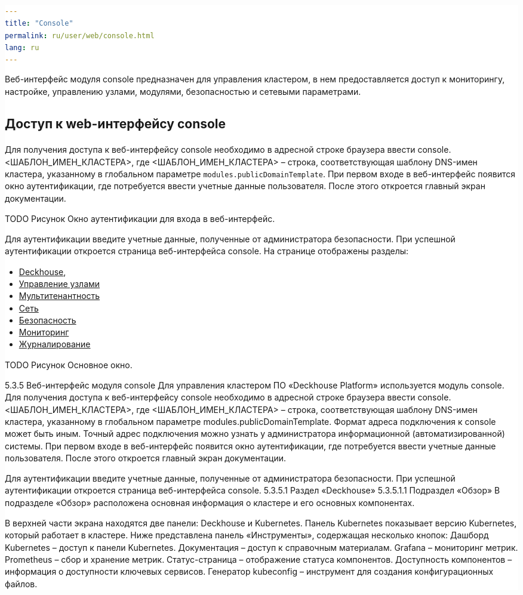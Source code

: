 ```yaml
---
title: "Console"
permalink: ru/user/web/console.html
lang: ru
---
```


Веб-интерфейс модуля console предназначен для управления кластером, в нем предоставляется доступ к мониторингу, настройке, управлению узлами, модулями, безопасностью и сетевыми параметрами.

## Доступ к web-интерфейсу console

Для получения доступа к веб-интерфейсу console необходимо в адресной строке браузера ввести console. <ШАБЛОН_ИМЕН_КЛАСТЕРА>, где <ШАБЛОН_ИМЕН_КЛАСТЕРА> – строка, соответствующая шаблону DNS-имен кластера, указанному в глобальном параметре `modules.publicDomainTemplate`. 
При первом входе в веб-интерфейс появится окно аутентификации, где потребуется ввести учетные данные пользователя. После этого откроется главный экран документации.

TODO Рисунок Окно аутентификации для входа в веб-интерфейс.

Для аутентификации введите учетные данные, полученные от администратора безопасности.
При успешной аутентификации откроется страница веб-интерфейса console. На странице отображены разделы:
- [Deckhouse](#deckhouse),
- [Управление узлами](#сеть)
- [Мультитенантность](#мультитенантность)
- [Сеть](#сеть)
- [Безопасность](#безопасность)
- [Мониторинг](#мониторинг)
- [Журналирование](#журналирование)

TODO Рисунок Основное окно.


5.3.5 Веб-интерфейс модуля console
Для управления кластером ПО «Deckhouse Platform» используется модуль console.
Для получения доступа к веб-интерфейсу console необходимо в адресной строке браузера ввести console. <ШАБЛОН_ИМЕН_КЛАСТЕРА>, где <ШАБЛОН_ИМЕН_КЛАСТЕРА> – строка, соответствующая шаблону DNS-имен кластера, указанному в глобальном параметре modules.publicDomainTemplate. Формат адреса подключения к console может быть иным.  Точный адрес подключения можно узнать у администратора информационной (автоматизированной) системы.
При первом входе в веб-интерфейс появится окно аутентификации, где потребуется ввести учетные данные пользователя. После этого откроется главный экран документации.

Для аутентификации введите учетные данные, полученные от администратора безопасности.
При успешной аутентификации откроется страница веб-интерфейса console.
5.3.5.1 Раздел «Deckhouse»
5.3.5.1.1 Подраздел «Обзор»
В подразделе «Обзор» расположена основная информация о кластере и его основных компонентах.

В верхней части экрана находятся две панели: Deckhouse и Kubernetes. Панель Kubernetes показывает версию Kubernetes, который работает в кластере.
Ниже представлена панель «Инструменты», содержащая несколько кнопок:
Дашборд Kubernetes – доступ к панели Kubernetes.
Документация – доступ к справочным материалам.
Grafana – мониторинг метрик.
Prometheus – сбор и хранение метрик.
Статус-страница – отображение статуса компонентов.
Доступность компонентов – информация о доступности ключевых сервисов.
Генератор kubeconfig – инструмент для создания конфигурационных файлов.
